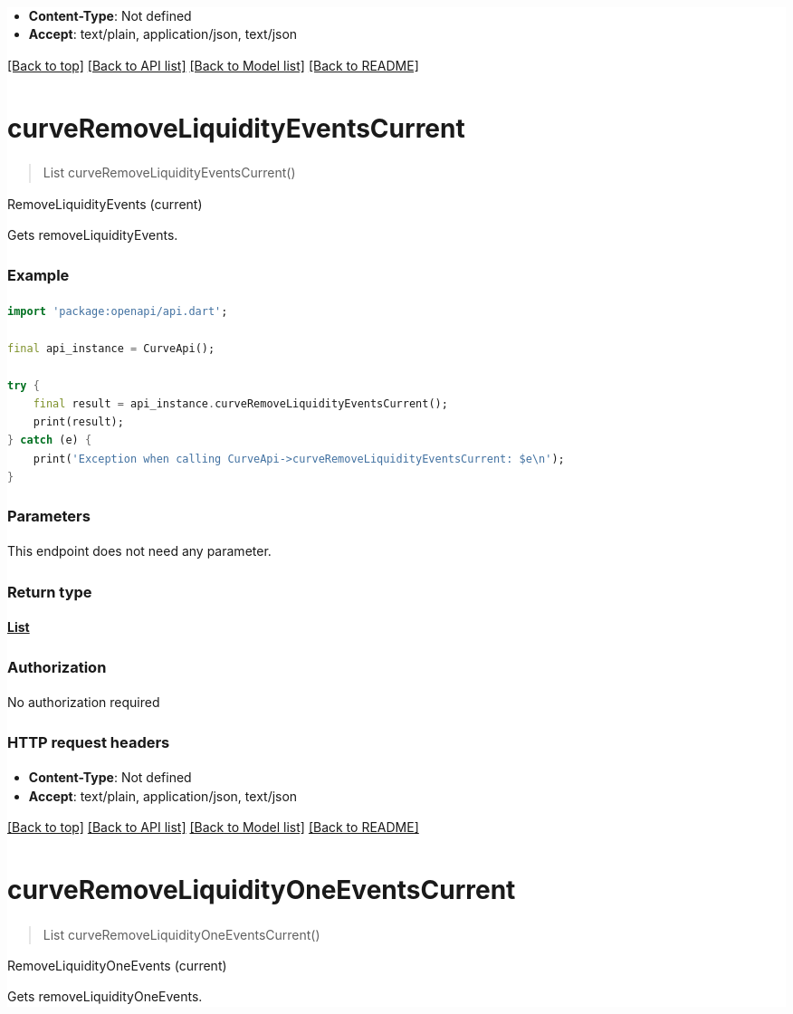  - **Content-Type**: Not defined
 - **Accept**: text/plain, application/json, text/json

[[Back to top]](#) [[Back to API list]](../README.md#documentation-for-api-endpoints) [[Back to Model list]](../README.md#documentation-for-models) [[Back to README]](../README.md)

# **curveRemoveLiquidityEventsCurrent**
> List<CurveRemoveLiquidityEventDTO> curveRemoveLiquidityEventsCurrent()

RemoveLiquidityEvents (current)

Gets removeLiquidityEvents.

### Example
```dart
import 'package:openapi/api.dart';

final api_instance = CurveApi();

try {
    final result = api_instance.curveRemoveLiquidityEventsCurrent();
    print(result);
} catch (e) {
    print('Exception when calling CurveApi->curveRemoveLiquidityEventsCurrent: $e\n');
}
```

### Parameters
This endpoint does not need any parameter.

### Return type

[**List<CurveRemoveLiquidityEventDTO>**](CurveRemoveLiquidityEventDTO.md)

### Authorization

No authorization required

### HTTP request headers

 - **Content-Type**: Not defined
 - **Accept**: text/plain, application/json, text/json

[[Back to top]](#) [[Back to API list]](../README.md#documentation-for-api-endpoints) [[Back to Model list]](../README.md#documentation-for-models) [[Back to README]](../README.md)

# **curveRemoveLiquidityOneEventsCurrent**
> List<CurveRemoveLiquidityOneEventDTO> curveRemoveLiquidityOneEventsCurrent()

RemoveLiquidityOneEvents (current)

Gets removeLiquidityOneEvents.
